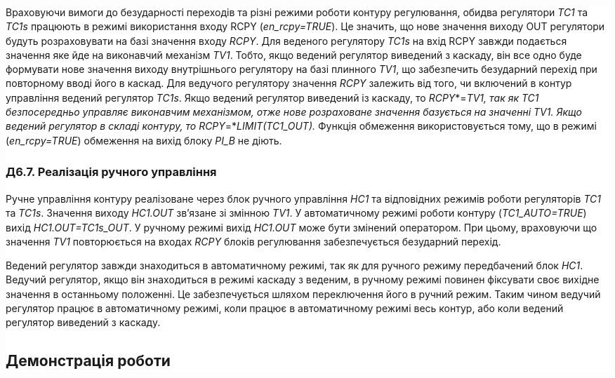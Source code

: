 Враховуючи вимоги до безударності переходів та різні режими роботи контуру регулювання, обидва регулятори *TC1* та *TC1s* працюють в режимі використання входу RCPY (*en_rcpy=TRUE*). Це значить, що нове значення виходу OUT регулятори будуть розраховувати на базі значення входу *RCPY*.  Для веденого регулятору *TC1s* на вхід RCPY завжди подається значення яке йде на виконавчий механізм *TV1*. Тобто, якщо ведений регулятор виведений з каскаду, він все одно буде формувати нове значення виходу внутрішнього регулятору на базі плинного *TV1*, що забезпечить безударний перехід при повторному вводі його в каскад.   Для ведучого регулятору значення *RCPY* залежить від того, чи включений в контур управління ведений регулятор *TC1s*. Якщо ведений регулятор виведений із каскаду, то *RCPY**=**TV1*, так як *TC1* безпосередньо управляє виконавчим механізмом, отже нове розраховане значення базується на значенні *TV1*. Якщо ведений регулятор в складі контуру, то  *RCPY**=**LIMIT(TC1_OUT).* Функція обмеження використовується тому, що в режимі (*en_rcpy=TRUE*) обмеження на вихід блоку *PI_B* не діють. 

### Д6.7. Реалізація ручного управління 

Ручне управління контуру реалізоване через блок ручного управління *HC1* та відповідних режимів роботи регуляторів *TC1* та *TC1s*. Значення виходу *HC1.OUT* зв’язане зі змінною *TV1*. У автоматичному режимі роботи контуру (*TC1_AUTO=TRUE*) вихід *HC1.OUT=TC1s_OUT*.  У ручному режимі вихід *HC1.OUT* може бути змінений оператором. При цьому, враховуючи що значення *TV1* повторюється на входах *RCPY* блоків регулювання забезпечується безударний перехід.

Ведений регулятор завжди знаходиться в автоматичному режимі, так як для ручного режиму передбачений блок *HC1*. Ведучий регулятор, якщо він знаходиться в режимі каскаду з веденим, в ручному режимі повинен фіксувати своє вихідне значення в останньому положенні. Це забезпечується шляхом переключення його в ручний режим. Таким чином ведучий регулятор працює в автоматичному режимі, коли працює в автоматичному режимі весь контур, або коли ведений регулятор виведений з каскаду.

## Демонстрація роботи

<iframe width="560" height="315" src="https://www.youtube.com/embed/hxOe3wHJv4s" title="YouTube video player" frameborder="0" allow="accelerometer; autoplay; clipboard-write; encrypted-media; gyroscope; picture-in-picture" allowfullscreen></iframe>